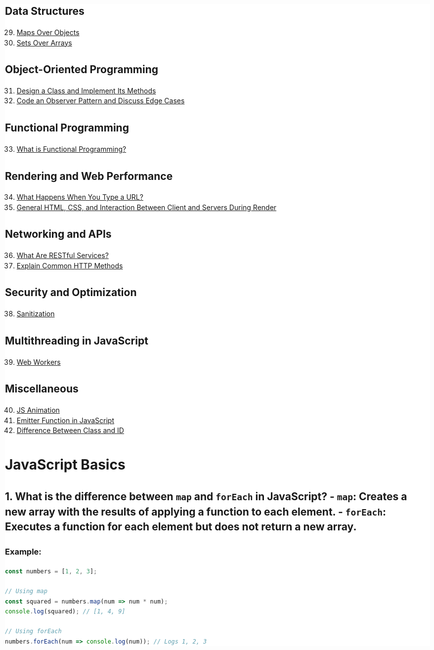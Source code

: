 ## Data Structures
29. [Maps Over Objects](#29-maps-over-objects)
30. [Sets Over Arrays](#30-sets-over-arrays)

## Object-Oriented Programming
31. [Design a Class and Implement Its Methods](#31-design-a-class-and-implement-its-methods)
32. [Code an Observer Pattern and Discuss Edge Cases](#32-code-an-observer-pattern-and-discuss-edge-cases)

## Functional Programming
33. [What is Functional Programming?](#33-what-is-functional-programming)

## Rendering and Web Performance
34. [What Happens When You Type a URL?](#34-what-happens-when-you-type-a-url)
35. [General HTML, CSS, and Interaction Between Client and Servers During Render](#35-general-html-css-and-interaction-between-client-and-servers-during-render)

## Networking and APIs
36. [What Are RESTful Services?](#36-what-are-restful-services)
37. [Explain Common HTTP Methods](#37-explain-common-http-methods)

## Security and Optimization
38. [Sanitization](#38-sanitization)

## Multithreading in JavaScript
39. [Web Workers](#39-web-workers)

## Miscellaneous
40. [JS Animation](#40-js-animation)
41. [Emitter Function in JavaScript](#41-emitter-function-in-javascript)
42. [Difference Between Class and ID](#42-difference-between-class-and-id)


### 

# JavaScript Basics  

## 1\. What is the difference between `map` and `forEach` in JavaScript?  - **`map`**: Creates a new array with the results of applying a function to each element. - **`forEach`**: Executes a function for each element but does not return a new array.  

### Example: 
```javascript
const numbers = [1, 2, 3];

// Using map
const squared = numbers.map(num => num * num);
console.log(squared); // [1, 4, 9]

// Using forEach
numbers.forEach(num => console.log(num)); // Logs 1, 2, 3
```
